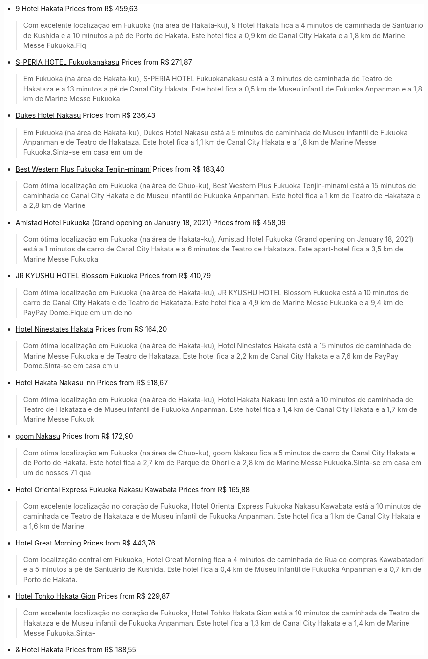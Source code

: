 -    [9 Hotel Hakata](https://www.hurb.com/br/aud/https://www.hurb.com/br/hotels/fukuoka/9-hotel-hakata-HT-LLNV?cmp=18055) Prices from R$ 459,63
   > Com excelente localização em Fukuoka (na área de Hakata-ku), 9 Hotel Hakata fica a 4 minutos de caminhada de Santuário de Kushida e a 10 minutos a pé de Porto de Hakata.  Este hotel fica a 0,9 km de Canal City Hakata e a 1,8 km de Marine Messe Fukuoka.Fiq
-    [S-PERIA HOTEL Fukuokanakasu](https://www.hurb.com/br/aud/https://www.hurb.com/br/hotels/fukuoka/s-peria-hotel-fukuokanakasu-HT-HJJG?cmp=18055) Prices from R$ 271,87
   > Em Fukuoka (na área de Hakata-ku), S-PERIA HOTEL Fukuokanakasu está a 3 minutos de caminhada de Teatro de Hakataza e a 13 minutos a pé de Canal City Hakata.  Este hotel fica a 0,5 km de Museu infantil de Fukuoka Anpanman e a 1,8 km de Marine Messe Fukuoka
-    [Dukes Hotel Nakasu](https://www.hurb.com/br/aud/https://www.hurb.com/br/hotels/fukuoka/dukes-hotel-nakasu-HT-54ZD?cmp=18055) Prices from R$ 236,43
   > Em Fukuoka (na área de Hakata-ku), Dukes Hotel Nakasu está a 5 minutos de caminhada de Museu infantil de Fukuoka Anpanman e de Teatro de Hakataza.  Este hotel fica a 1,1 km de Canal City Hakata e a 1,8 km de Marine Messe Fukuoka.Sinta-se em casa em um de 
-    [Best Western Plus Fukuoka Tenjin-minami](https://www.hurb.com/br/aud/https://www.hurb.com/br/hotels/fukuoka/best-western-plus-fukuoka-tenjin-minami-HT-SK7J?cmp=18055) Prices from R$ 183,40
   > Com ótima localização em Fukuoka (na área de Chuo-ku), Best Western Plus Fukuoka Tenjin-minami está a 15 minutos de caminhada de Canal City Hakata e de Museu infantil de Fukuoka Anpanman.  Este hotel fica a 1 km de Teatro de Hakataza e a 2,8 km de Marine 
-    [Amistad Hotel Fukuoka (Grand opening on January 18, 2021)](https://www.hurb.com/br/aud/https://www.hurb.com/br/hotels/fukuoka/amistad-hotel-fukuoka-grand-opening-on-january-18-2021-HT-CH1P?cmp=18055) Prices from R$ 458,09
   > Com ótima localização em Fukuoka (na área de Hakata-ku), Amistad Hotel Fukuoka (Grand opening on January 18, 2021) está a 1 minutos de carro de Canal City Hakata e a 6 minutos de Teatro de Hakataza.  Este apart-hotel fica a 3,5 km de Marine Messe Fukuoka 
-    [JR KYUSHU HOTEL Blossom Fukuoka](https://www.hurb.com/br/aud/https://www.hurb.com/br/hotels/fukuoka/jr-kyushu-hotel-blossom-fukuoka-HT-LNPU?cmp=18055) Prices from R$ 410,79
   > Com ótima localização em Fukuoka (na área de Hakata-ku), JR KYUSHU HOTEL Blossom Fukuoka está a 10 minutos de carro de Canal City Hakata e de Teatro de Hakataza.  Este hotel fica a 4,9 km de Marine Messe Fukuoka e a 9,4 km de PayPay Dome.Fique em um de no
-    [Hotel Ninestates Hakata](https://www.hurb.com/br/aud/https://www.hurb.com/br/hotels/fukuoka/hotel-ninestates-hakata-HT-Z7G7?cmp=18055) Prices from R$ 164,20
   > Com ótima localização em Fukuoka (na área de Hakata-ku), Hotel Ninestates Hakata está a 15 minutos de caminhada de Marine Messe Fukuoka e de Teatro de Hakataza.  Este hotel fica a 2,2 km de Canal City Hakata e a 7,6 km de PayPay Dome.Sinta-se em casa em u
-    [Hotel Hakata Nakasu Inn](https://www.hurb.com/br/aud/https://www.hurb.com/br/hotels/fukuoka/hotel-hakata-nakasu-inn-HT-P2XY?cmp=18055) Prices from R$ 518,67
   > Com ótima localização em Fukuoka (na área de Hakata-ku), Hotel Hakata Nakasu Inn está a 10 minutos de caminhada de Teatro de Hakataza e de Museu infantil de Fukuoka Anpanman.  Este hotel fica a 1,4 km de Canal City Hakata e a 1,7 km de Marine Messe Fukuok
-    [goom Nakasu](https://www.hurb.com/br/aud/https://www.hurb.com/br/hotels/fukuoka/goom-nakasu-HT-O1DF?cmp=18055) Prices from R$ 172,90
   > Com ótima localização em Fukuoka (na área de Chuo-ku), goom Nakasu fica a 5 minutos de carro de Canal City Hakata e de Porto de Hakata.  Este hotel fica a 2,7 km de Parque de Ohori e a 2,8 km de Marine Messe Fukuoka.Sinta-se em casa em um de nossos 71 qua
-    [Hotel Oriental Express Fukuoka Nakasu Kawabata](https://www.hurb.com/br/aud/https://www.hurb.com/br/hotels/fukuoka/hotel-oriental-express-fukuoka-nakasu-kawabata-HT-2T2O?cmp=18055) Prices from R$ 165,88
   > Com excelente localização no coração de Fukuoka, Hotel Oriental Express Fukuoka Nakasu Kawabata está a 10 minutos de caminhada de Teatro de Hakataza e de Museu infantil de Fukuoka Anpanman.  Este hotel fica a 1 km de Canal City Hakata e a 1,6 km de Marine
-    [Hotel Great Morning](https://www.hurb.com/br/aud/https://www.hurb.com/br/hotels/fukuoka/hotel-great-morning-HT-IIU1?cmp=18055) Prices from R$ 443,76
   > Com localização central em Fukuoka, Hotel Great Morning fica a 4 minutos de caminhada de Rua de compras Kawabatadori e a 5 minutos a pé de Santuário de Kushida.  Este hotel fica a 0,4 km de Museu infantil de Fukuoka Anpanman e a 0,7 km de Porto de Hakata.
-    [Hotel Tohko Hakata Gion](https://www.hurb.com/br/aud/https://www.hurb.com/br/hotels/fukuoka/hotel-tohko-hakata-gion-HT-9LRD?cmp=18055) Prices from R$ 229,87
   > Com excelente localização no coração de Fukuoka, Hotel Tohko Hakata Gion está a 10 minutos de caminhada de Teatro de Hakataza e de Museu infantil de Fukuoka Anpanman.  Este hotel fica a 1,3 km de Canal City Hakata e a 1,4 km de Marine Messe Fukuoka.Sinta-
-    [& Hotel Hakata](https://www.hurb.com/br/aud/https://www.hurb.com/br/hotels/fukuoka/hotel-hakata-HT-B2U0?cmp=18055) Prices from R$ 188,55